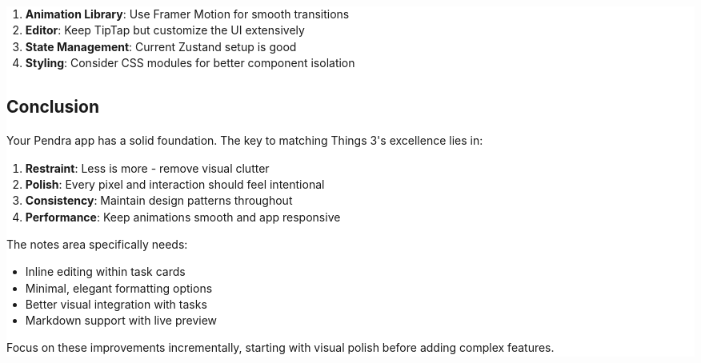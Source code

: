 1. **Animation Library**: Use Framer Motion for smooth transitions
2. **Editor**: Keep TipTap but customize the UI extensively
3. **State Management**: Current Zustand setup is good
4. **Styling**: Consider CSS modules for better component isolation

## Conclusion

Your Pendra app has a solid foundation. The key to matching Things 3's excellence lies in:
1. **Restraint**: Less is more - remove visual clutter
2. **Polish**: Every pixel and interaction should feel intentional
3. **Consistency**: Maintain design patterns throughout
4. **Performance**: Keep animations smooth and app responsive

The notes area specifically needs:
- Inline editing within task cards
- Minimal, elegant formatting options
- Better visual integration with tasks
- Markdown support with live preview

Focus on these improvements incrementally, starting with visual polish before adding complex features.